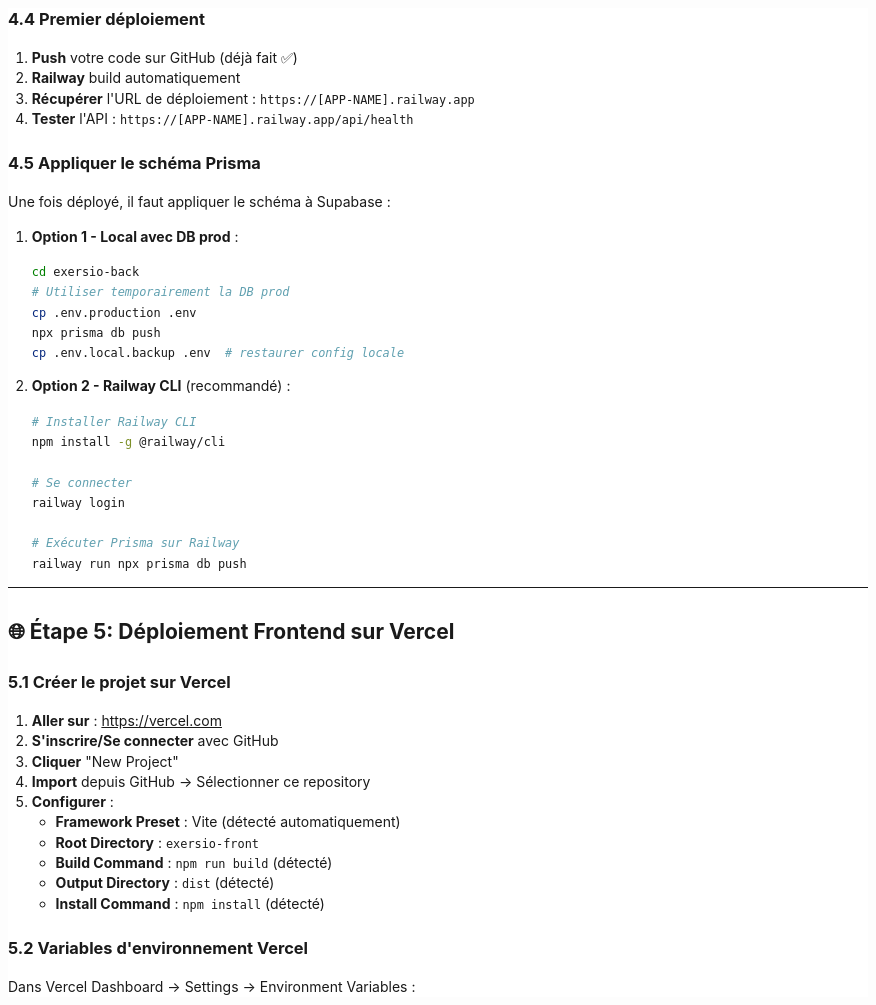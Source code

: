 ### 4.4 Premier déploiement

1. **Push** votre code sur GitHub (déjà fait ✅)
2. **Railway** build automatiquement
3. **Récupérer** l'URL de déploiement : `https://[APP-NAME].railway.app`
4. **Tester** l'API : `https://[APP-NAME].railway.app/api/health`

### 4.5 Appliquer le schéma Prisma

Une fois déployé, il faut appliquer le schéma à Supabase :

1. **Option 1 - Local avec DB prod** :
   ```bash
   cd exersio-back
   # Utiliser temporairement la DB prod
   cp .env.production .env
   npx prisma db push
   cp .env.local.backup .env  # restaurer config locale
   ```

2. **Option 2 - Railway CLI** (recommandé) :
   ```bash
   # Installer Railway CLI
   npm install -g @railway/cli
   
   # Se connecter
   railway login
   
   # Exécuter Prisma sur Railway
   railway run npx prisma db push
   ```

---

## 🌐 Étape 5: Déploiement Frontend sur Vercel

### 5.1 Créer le projet sur Vercel

1. **Aller sur** : https://vercel.com
2. **S'inscrire/Se connecter** avec GitHub
3. **Cliquer** "New Project"
4. **Import** depuis GitHub → Sélectionner ce repository
5. **Configurer** :
   - **Framework Preset** : Vite (détecté automatiquement)
   - **Root Directory** : `exersio-front`
   - **Build Command** : `npm run build` (détecté)
   - **Output Directory** : `dist` (détecté)
   - **Install Command** : `npm install` (détecté)

### 5.2 Variables d'environnement Vercel

Dans Vercel Dashboard → Settings → Environment Variables :
